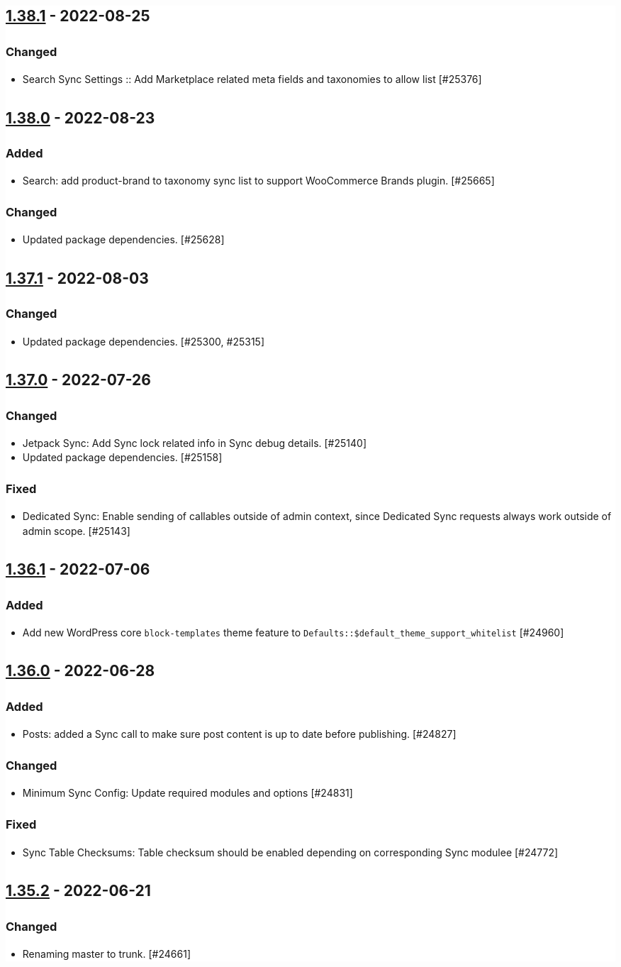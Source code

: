 ## [1.38.1] - 2022-08-25
### Changed
- Search Sync Settings :: Add Marketplace related meta fields and taxonomies to allow list [#25376]

## [1.38.0] - 2022-08-23
### Added
- Search: add product-brand to taxonomy sync list to support WooCommerce Brands plugin. [#25665]

### Changed
- Updated package dependencies. [#25628]

## [1.37.1] - 2022-08-03
### Changed
- Updated package dependencies. [#25300, #25315]

## [1.37.0] - 2022-07-26
### Changed
- Jetpack Sync: Add Sync lock related info in Sync debug details. [#25140]
- Updated package dependencies. [#25158]

### Fixed
- Dedicated Sync: Enable sending of callables outside of admin context, since Dedicated Sync requests always work outside of admin scope. [#25143]

## [1.36.1] - 2022-07-06
### Added
- Add new WordPress core `block-templates` theme feature to `Defaults::$default_theme_support_whitelist` [#24960]

## [1.36.0] - 2022-06-28
### Added
- Posts: added a Sync call to make sure post content is up to date before publishing. [#24827]

### Changed
- Minimum Sync Config: Update required modules and options [#24831]

### Fixed
- Sync Table Checksums:  Table checksum should be enabled depending on corresponding Sync modulee [#24772]

## [1.35.2] - 2022-06-21
### Changed
- Renaming master to trunk. [#24661]


[4.21.2]: https://github.com/Automattic/jetpack-sync/compare/v4.21.1...v4.21.2
[4.21.1]: https://github.com/Automattic/jetpack-sync/compare/v4.21.0...v4.21.1
[4.21.0]: https://github.com/Automattic/jetpack-sync/compare/v4.20.0...v4.21.0
[4.20.0]: https://github.com/Automattic/jetpack-sync/compare/v4.19.0...v4.20.0
[4.19.0]: https://github.com/Automattic/jetpack-sync/compare/v4.18.2...v4.19.0
[4.18.2]: https://github.com/Automattic/jetpack-sync/compare/v4.18.1...v4.18.2
[4.18.1]: https://github.com/Automattic/jetpack-sync/compare/v4.18.0...v4.18.1
[4.18.0]: https://github.com/Automattic/jetpack-sync/compare/v4.17.0...v4.18.0
[4.17.0]: https://github.com/Automattic/jetpack-sync/compare/v4.16.0...v4.17.0
[4.16.0]: https://github.com/Automattic/jetpack-sync/compare/v4.15.2...v4.16.0
[4.15.2]: https://github.com/Automattic/jetpack-sync/compare/v4.15.1...v4.15.2
[4.15.1]: https://github.com/Automattic/jetpack-sync/compare/v4.15.0...v4.15.1
[4.15.0]: https://github.com/Automattic/jetpack-sync/compare/v4.14.2...v4.15.0
[4.14.2]: https://github.com/Automattic/jetpack-sync/compare/v4.14.1...v4.14.2
[4.14.1]: https://github.com/Automattic/jetpack-sync/compare/v4.14.0...v4.14.1
[4.14.0]: https://github.com/Automattic/jetpack-sync/compare/v4.13.0...v4.14.0
[4.13.0]: https://github.com/Automattic/jetpack-sync/compare/v4.12.0...v4.13.0
[4.12.0]: https://github.com/Automattic/jetpack-sync/compare/v4.11.1...v4.12.0
[4.11.1]: https://github.com/Automattic/jetpack-sync/compare/v4.11.0...v4.11.1
[4.11.0]: https://github.com/Automattic/jetpack-sync/compare/v4.10.1...v4.11.0
[4.10.1]: https://github.com/Automattic/jetpack-sync/compare/v4.10.0...v4.10.1
[4.10.0]: https://github.com/Automattic/jetpack-sync/compare/v4.9.2...v4.10.0
[4.9.2]: https://github.com/Automattic/jetpack-sync/compare/v4.9.1...v4.9.2
[4.9.1]: https://github.com/Automattic/jetpack-sync/compare/v4.9.0...v4.9.1
[4.9.0]: https://github.com/Automattic/jetpack-sync/compare/v4.8.4...v4.9.0
[4.8.4]: https://github.com/Automattic/jetpack-sync/compare/v4.8.3...v4.8.4
[4.8.3]: https://github.com/Automattic/jetpack-sync/compare/v4.8.2...v4.8.3
[4.8.2]: https://github.com/Automattic/jetpack-sync/compare/v4.8.1...v4.8.2
[4.8.1]: https://github.com/Automattic/jetpack-sync/compare/v4.8.0...v4.8.1
[4.8.0]: https://github.com/Automattic/jetpack-sync/compare/v4.7.0...v4.8.0
[4.7.0]: https://github.com/Automattic/jetpack-sync/compare/v4.6.0...v4.7.0
[4.6.0]: https://github.com/Automattic/jetpack-sync/compare/v4.5.0...v4.6.0
[4.5.0]: https://github.com/Automattic/jetpack-sync/compare/v4.4.0...v4.5.0
[4.4.0]: https://github.com/Automattic/jetpack-sync/compare/v4.3.0...v4.4.0
[4.3.0]: https://github.com/Automattic/jetpack-sync/compare/v4.2.0...v4.3.0
[4.2.0]: https://github.com/Automattic/jetpack-sync/compare/v4.1.1...v4.2.0
[4.1.1]: https://github.com/Automattic/jetpack-sync/compare/v4.1.0...v4.1.1
[4.1.0]: https://github.com/Automattic/jetpack-sync/compare/v4.0.2...v4.1.0
[4.0.2]: https://github.com/Automattic/jetpack-sync/compare/v4.0.1...v4.0.2
[4.0.1]: https://github.com/Automattic/jetpack-sync/compare/v4.0.0...v4.0.1
[4.0.0]: https://github.com/Automattic/jetpack-sync/compare/v3.15.0...v4.0.0
[3.15.0]: https://github.com/Automattic/jetpack-sync/compare/v3.14.4...v3.15.0
[3.14.4]: https://github.com/Automattic/jetpack-sync/compare/v3.14.3...v3.14.4
[3.14.3]: https://github.com/Automattic/jetpack-sync/compare/v3.14.2...v3.14.3
[3.14.2]: https://github.com/Automattic/jetpack-sync/compare/v3.14.1...v3.14.2
[3.14.1]: https://github.com/Automattic/jetpack-sync/compare/v3.14.0...v3.14.1
[3.14.0]: https://github.com/Automattic/jetpack-sync/compare/v3.13.2...v3.14.0
[3.13.2]: https://github.com/Automattic/jetpack-sync/compare/v3.13.1...v3.13.2
[3.13.1]: https://github.com/Automattic/jetpack-sync/compare/v3.13.0...v3.13.1
[3.13.0]: https://github.com/Automattic/jetpack-sync/compare/v3.12.0...v3.13.0
[3.12.0]: https://github.com/Automattic/jetpack-sync/compare/v3.11.0...v3.12.0
[3.11.0]: https://github.com/Automattic/jetpack-sync/compare/v3.10.0...v3.11.0
[3.10.0]: https://github.com/Automattic/jetpack-sync/compare/v3.9.1...v3.10.0
[3.9.1]: https://github.com/Automattic/jetpack-sync/compare/v3.9.0...v3.9.1
[3.9.0]: https://github.com/Automattic/jetpack-sync/compare/v3.8.1...v3.9.0
[3.8.1]: https://github.com/Automattic/jetpack-sync/compare/v3.8.0...v3.8.1
[3.8.0]: https://github.com/Automattic/jetpack-sync/compare/v3.7.1...v3.8.0
[3.7.1]: https://github.com/Automattic/jetpack-sync/compare/v3.7.0...v3.7.1
[3.7.0]: https://github.com/Automattic/jetpack-sync/compare/v3.6.0...v3.7.0
[3.6.0]: https://github.com/Automattic/jetpack-sync/compare/v3.5.1...v3.6.0
[3.5.1]: https://github.com/Automattic/jetpack-sync/compare/v3.5.0...v3.5.1
[3.5.0]: https://github.com/Automattic/jetpack-sync/compare/v3.4.1...v3.5.0
[3.4.1]: https://github.com/Automattic/jetpack-sync/compare/v3.4.0...v3.4.1
[3.4.0]: https://github.com/Automattic/jetpack-sync/compare/v3.3.1...v3.4.0
[3.3.1]: https://github.com/Automattic/jetpack-sync/compare/v3.3.0...v3.3.1
[3.3.0]: https://github.com/Automattic/jetpack-sync/compare/v3.2.1...v3.3.0
[3.2.1]: https://github.com/Automattic/jetpack-sync/compare/v3.2.0...v3.2.1
[3.2.0]: https://github.com/Automattic/jetpack-sync/compare/v3.1.4...v3.2.0
[3.1.4]: https://github.com/Automattic/jetpack-sync/compare/v3.1.3...v3.1.4
[3.1.3]: https://github.com/Automattic/jetpack-sync/compare/v3.1.2...v3.1.3
[3.1.2]: https://github.com/Automattic/jetpack-sync/compare/v3.1.1...v3.1.2
[3.1.1]: https://github.com/Automattic/jetpack-sync/compare/v3.1.0...v3.1.1
[3.1.0]: https://github.com/Automattic/jetpack-sync/compare/v3.0.2...v3.1.0
[3.0.2]: https://github.com/Automattic/jetpack-sync/compare/v3.0.1...v3.0.2
[3.0.1]: https://github.com/Automattic/jetpack-sync/compare/v3.0.0...v3.0.1
[3.0.0]: https://github.com/Automattic/jetpack-sync/compare/v2.16.6...v3.0.0
[2.16.6]: https://github.com/Automattic/jetpack-sync/compare/v2.16.5...v2.16.6
[2.16.5]: https://github.com/Automattic/jetpack-sync/compare/v2.16.4...v2.16.5
[2.16.4]: https://github.com/Automattic/jetpack-sync/compare/v2.16.3...v2.16.4
[2.16.3]: https://github.com/Automattic/jetpack-sync/compare/v2.16.2...v2.16.3
[2.16.2]: https://github.com/Automattic/jetpack-sync/compare/v2.16.1...v2.16.2
[2.16.1]: https://github.com/Automattic/jetpack-sync/compare/v2.16.0...v2.16.1
[2.16.0]: https://github.com/Automattic/jetpack-sync/compare/v2.15.1...v2.16.0
[2.15.1]: https://github.com/Automattic/jetpack-sync/compare/v2.15.0...v2.15.1
[2.15.0]: https://github.com/Automattic/jetpack-sync/compare/v2.14.0...v2.15.0
[2.14.0]: https://github.com/Automattic/jetpack-sync/compare/v2.13.1...v2.14.0
[2.13.1]: https://github.com/Automattic/jetpack-sync/compare/v2.13.0...v2.13.1
[2.13.0]: https://github.com/Automattic/jetpack-sync/compare/v2.12.0...v2.13.0
[2.12.0]: https://github.com/Automattic/jetpack-sync/compare/v2.11.1...v2.12.0
[2.11.1]: https://github.com/Automattic/jetpack-sync/compare/v2.11.0...v2.11.1
[2.11.0]: https://github.com/Automattic/jetpack-sync/compare/v2.10.5...v2.11.0
[2.10.5]: https://github.com/Automattic/jetpack-sync/compare/v2.10.4...v2.10.5
[2.10.4]: https://github.com/Automattic/jetpack-sync/compare/v2.10.3...v2.10.4
[2.10.3]: https://github.com/Automattic/jetpack-sync/compare/v2.10.2...v2.10.3
[2.10.2]: https://github.com/Automattic/jetpack-sync/compare/v2.10.1...v2.10.2
[2.10.1]: https://github.com/Automattic/jetpack-sync/compare/v2.10.0...v2.10.1
[2.10.0]: https://github.com/Automattic/jetpack-sync/compare/v2.9.0...v2.10.0
[2.9.0]: https://github.com/Automattic/jetpack-sync/compare/v2.8.1...v2.9.0
[2.8.1]: https://github.com/Automattic/jetpack-sync/compare/v2.8.0...v2.8.1
[2.8.0]: https://github.com/Automattic/jetpack-sync/compare/v2.7.0...v2.8.0
[2.7.0]: https://github.com/Automattic/jetpack-sync/compare/v2.6.1...v2.7.0
[2.6.1]: https://github.com/Automattic/jetpack-sync/compare/v2.6.0...v2.6.1
[2.6.0]: https://github.com/Automattic/jetpack-sync/compare/v2.5.1...v2.6.0
[2.5.1]: https://github.com/Automattic/jetpack-sync/compare/v2.5.0...v2.5.1
[2.5.0]: https://github.com/Automattic/jetpack-sync/compare/v2.4.2...v2.5.0
[2.4.2]: https://github.com/Automattic/jetpack-sync/compare/v2.4.1...v2.4.2
[2.4.1]: https://github.com/Automattic/jetpack-sync/compare/v2.4.0...v2.4.1
[2.4.0]: https://github.com/Automattic/jetpack-sync/compare/v2.3.0...v2.4.0
[2.3.0]: https://github.com/Automattic/jetpack-sync/compare/v2.2.1...v2.3.0
[2.2.1]: https://github.com/Automattic/jetpack-sync/compare/v2.2.0...v2.2.1
[2.2.0]: https://github.com/Automattic/jetpack-sync/compare/v2.1.2...v2.2.0
[2.1.2]: https://github.com/Automattic/jetpack-sync/compare/v2.1.1...v2.1.2
[2.1.1]: https://github.com/Automattic/jetpack-sync/compare/v2.1.0...v2.1.1
[2.1.0]: https://github.com/Automattic/jetpack-sync/compare/v2.0.2...v2.1.0
[2.0.2]: https://github.com/Automattic/jetpack-sync/compare/v2.0.1...v2.0.2
[2.0.1]: https://github.com/Automattic/jetpack-sync/compare/v2.0.0...v2.0.1
[2.0.0]: https://github.com/Automattic/jetpack-sync/compare/v1.60.1...v2.0.0
[1.60.1]: https://github.com/Automattic/jetpack-sync/compare/v1.60.0...v1.60.1
[1.60.0]: https://github.com/Automattic/jetpack-sync/compare/v1.59.2...v1.60.0
[1.59.2]: https://github.com/Automattic/jetpack-sync/compare/v1.59.1...v1.59.2
[1.59.1]: https://github.com/Automattic/jetpack-sync/compare/v1.59.0...v1.59.1
[1.59.0]: https://github.com/Automattic/jetpack-sync/compare/v1.58.1...v1.59.0
[1.58.1]: https://github.com/Automattic/jetpack-sync/compare/v1.58.0...v1.58.1
[1.58.0]: https://github.com/Automattic/jetpack-sync/compare/v1.57.4...v1.58.0
[1.57.4]: https://github.com/Automattic/jetpack-sync/compare/v1.57.3...v1.57.4
[1.57.3]: https://github.com/Automattic/jetpack-sync/compare/v1.57.2...v1.57.3
[1.57.2]: https://github.com/Automattic/jetpack-sync/compare/v1.57.1...v1.57.2
[1.57.1]: https://github.com/Automattic/jetpack-sync/compare/v1.57.0...v1.57.1
[1.57.0]: https://github.com/Automattic/jetpack-sync/compare/v1.56.0...v1.57.0
[1.56.0]: https://github.com/Automattic/jetpack-sync/compare/v1.55.2...v1.56.0
[1.55.2]: https://github.com/Automattic/jetpack-sync/compare/v1.55.1...v1.55.2
[1.55.1]: https://github.com/Automattic/jetpack-sync/compare/v1.55.0...v1.55.1
[1.55.0]: https://github.com/Automattic/jetpack-sync/compare/v1.54.0...v1.55.0
[1.54.0]: https://github.com/Automattic/jetpack-sync/compare/v1.53.0...v1.54.0
[1.53.0]: https://github.com/Automattic/jetpack-sync/compare/v1.52.0...v1.53.0
[1.52.0]: https://github.com/Automattic/jetpack-sync/compare/v1.51.0...v1.52.0
[1.51.0]: https://github.com/Automattic/jetpack-sync/compare/v1.50.2...v1.51.0
[1.50.2]: https://github.com/Automattic/jetpack-sync/compare/v1.50.1...v1.50.2
[1.50.1]: https://github.com/Automattic/jetpack-sync/compare/v1.50.0...v1.50.1
[1.50.0]: https://github.com/Automattic/jetpack-sync/compare/v1.49.0...v1.50.0
[1.49.0]: https://github.com/Automattic/jetpack-sync/compare/v1.48.1...v1.49.0
[1.48.1]: https://github.com/Automattic/jetpack-sync/compare/v1.48.0...v1.48.1
[1.48.0]: https://github.com/Automattic/jetpack-sync/compare/v1.47.9...v1.48.0
[1.47.9]: https://github.com/Automattic/jetpack-sync/compare/v1.47.8...v1.47.9
[1.47.8]: https://github.com/Automattic/jetpack-sync/compare/v1.47.7...v1.47.8
[1.47.7]: https://github.com/Automattic/jetpack-sync/compare/v1.47.6...v1.47.7
[1.47.6]: https://github.com/Automattic/jetpack-sync/compare/v1.47.5...v1.47.6
[1.47.5]: https://github.com/Automattic/jetpack-sync/compare/v1.47.4...v1.47.5
[1.47.4]: https://github.com/Automattic/jetpack-sync/compare/v1.47.3...v1.47.4
[1.47.3]: https://github.com/Automattic/jetpack-sync/compare/v1.47.2...v1.47.3
[1.47.2]: https://github.com/Automattic/jetpack-sync/compare/v1.47.1...v1.47.2
[1.47.1]: https://github.com/Automattic/jetpack-sync/compare/v1.47.0...v1.47.1
[1.47.0]: https://github.com/Automattic/jetpack-sync/compare/v1.46.1...v1.47.0
[1.46.1]: https://github.com/Automattic/jetpack-sync/compare/v1.46.0...v1.46.1
[1.46.0]: https://github.com/Automattic/jetpack-sync/compare/v1.45.0...v1.46.0
[1.45.0]: https://github.com/Automattic/jetpack-sync/compare/v1.44.2...v1.45.0
[1.44.2]: https://github.com/Automattic/jetpack-sync/compare/v1.44.1...v1.44.2
[1.44.1]: https://github.com/Automattic/jetpack-sync/compare/v1.44.0...v1.44.1
[1.44.0]: https://github.com/Automattic/jetpack-sync/compare/v1.43.2...v1.44.0
[1.43.2]: https://github.com/Automattic/jetpack-sync/compare/v1.43.1...v1.43.2
[1.43.1]: https://github.com/Automattic/jetpack-sync/compare/v1.43.0...v1.43.1
[1.43.0]: https://github.com/Automattic/jetpack-sync/compare/v1.42.0...v1.43.0
[1.42.0]: https://github.com/Automattic/jetpack-sync/compare/v1.41.0...v1.42.0
[1.41.0]: https://github.com/Automattic/jetpack-sync/compare/v1.40.3...v1.41.0
[1.40.3]: https://github.com/Automattic/jetpack-sync/compare/v1.40.2...v1.40.3
[1.40.2]: https://github.com/Automattic/jetpack-sync/compare/v1.40.1...v1.40.2
[1.40.1]: https://github.com/Automattic/jetpack-sync/compare/v1.40.0...v1.40.1
[1.40.0]: https://github.com/Automattic/jetpack-sync/compare/v1.39.0...v1.40.0
[1.39.0]: https://github.com/Automattic/jetpack-sync/compare/v1.38.4...v1.39.0
[1.38.4]: https://github.com/Automattic/jetpack-sync/compare/v1.38.3...v1.38.4
[1.38.3]: https://github.com/Automattic/jetpack-sync/compare/v1.38.2...v1.38.3
[1.38.2]: https://github.com/Automattic/jetpack-sync/compare/v1.38.1...v1.38.2
[1.38.1]: https://github.com/Automattic/jetpack-sync/compare/v1.38.0...v1.38.1
[1.38.0]: https://github.com/Automattic/jetpack-sync/compare/v1.37.1...v1.38.0
[1.37.1]: https://github.com/Automattic/jetpack-sync/compare/v1.37.0...v1.37.1
[1.37.0]: https://github.com/Automattic/jetpack-sync/compare/v1.36.1...v1.37.0
[1.36.1]: https://github.com/Automattic/jetpack-sync/compare/v1.36.0...v1.36.1
[1.36.0]: https://github.com/Automattic/jetpack-sync/compare/v1.35.2...v1.36.0
[1.35.2]: https://github.com/Automattic/jetpack-sync/compare/v1.35.1...v1.35.2
[1.35.1]: https://github.com/Automattic/jetpack-sync/compare/v1.35.0...v1.35.1
[1.35.0]: https://github.com/Automattic/jetpack-sync/compare/v1.34.0...v1.35.0
[1.34.0]: https://github.com/Automattic/jetpack-sync/compare/v1.33.1...v1.34.0
[1.33.1]: https://github.com/Automattic/jetpack-sync/compare/v1.33.0...v1.33.1
[1.33.0]: https://github.com/Automattic/jetpack-sync/compare/v1.32.0...v1.33.0
[1.32.0]: https://github.com/Automattic/jetpack-sync/compare/v1.31.1...v1.32.0
[1.31.1]: https://github.com/Automattic/jetpack-sync/compare/v1.31.0...v1.31.1
[1.31.0]: https://github.com/Automattic/jetpack-sync/compare/v1.30.8...v1.31.0
[1.30.8]: https://github.com/Automattic/jetpack-sync/compare/v1.30.7...v1.30.8
[1.30.7]: https://github.com/Automattic/jetpack-sync/compare/v1.30.6...v1.30.7
[1.30.6]: https://github.com/Automattic/jetpack-sync/compare/v1.30.5...v1.30.6
[1.30.5]: https://github.com/Automattic/jetpack-sync/compare/v1.30.4...v1.30.5
[1.30.4]: https://github.com/Automattic/jetpack-sync/compare/v1.30.3...v1.30.4
[1.30.3]: https://github.com/Automattic/jetpack-sync/compare/v1.30.2...v1.30.3
[1.30.2]: https://github.com/Automattic/jetpack-sync/compare/v1.30.1...v1.30.2
[1.30.1]: https://github.com/Automattic/jetpack-sync/compare/v1.30.0...v1.30.1
[1.30.0]: https://github.com/Automattic/jetpack-sync/compare/v1.29.2...v1.30.0
[1.29.2]: https://github.com/Automattic/jetpack-sync/compare/v1.29.1...v1.29.2
[1.29.1]: https://github.com/Automattic/jetpack-sync/compare/v1.29.0...v1.29.1
[1.29.0]: https://github.com/Automattic/jetpack-sync/compare/v1.28.2...v1.29.0
[1.28.2]: https://github.com/Automattic/jetpack-sync/compare/v1.28.1...v1.28.2
[1.28.1]: https://github.com/Automattic/jetpack-sync/compare/v1.28.0...v1.28.1
[1.28.0]: https://github.com/Automattic/jetpack-sync/compare/v1.27.6...v1.28.0
[1.27.6]: https://github.com/Automattic/jetpack-sync/compare/v1.27.5...v1.27.6
[1.27.5]: https://github.com/Automattic/jetpack-sync/compare/v1.27.4...v1.27.5
[1.27.4]: https://github.com/Automattic/jetpack-sync/compare/v1.27.3...v1.27.4
[1.27.3]: https://github.com/Automattic/jetpack-sync/compare/v1.27.2...v1.27.3
[1.27.2]: https://github.com/Automattic/jetpack-sync/compare/v1.27.1...v1.27.2
[1.27.1]: https://github.com/Automattic/jetpack-sync/compare/v1.27.0...v1.27.1
[1.27.0]: https://github.com/Automattic/jetpack-sync/compare/v1.26.4...v1.27.0
[1.26.4]: https://github.com/Automattic/jetpack-sync/compare/v1.26.3...v1.26.4
[1.26.3]: https://github.com/Automattic/jetpack-sync/compare/v1.26.2...v1.26.3
[1.26.2]: https://github.com/Automattic/jetpack-sync/compare/v1.26.1...v1.26.2
[1.26.1]: https://github.com/Automattic/jetpack-sync/compare/v1.26.0...v1.26.1
[1.26.0]: https://github.com/Automattic/jetpack-sync/compare/v1.25.0...v1.26.0
[1.25.0]: https://github.com/Automattic/jetpack-sync/compare/v1.24.2...v1.25.0
[1.24.2]: https://github.com/Automattic/jetpack-sync/compare/v1.24.1...v1.24.2
[1.24.1]: https://github.com/Automattic/jetpack-sync/compare/v1.24.0...v1.24.1
[1.24.0]: https://github.com/Automattic/jetpack-sync/compare/v1.23.3...v1.24.0
[1.23.3]: https://github.com/Automattic/jetpack-sync/compare/v1.23.2...v1.23.3
[1.23.2]: https://github.com/Automattic/jetpack-sync/compare/v1.23.1...v1.23.2
[1.23.1]: https://github.com/Automattic/jetpack-sync/compare/v1.23.0...v1.23.1
[1.23.0]: https://github.com/Automattic/jetpack-sync/compare/v1.22.0...v1.23.0
[1.22.0]: https://github.com/Automattic/jetpack-sync/compare/v1.21.3...v1.22.0
[1.21.3]: https://github.com/Automattic/jetpack-sync/compare/v1.21.2...v1.21.3
[1.21.2]: https://github.com/Automattic/jetpack-sync/compare/v1.21.1...v1.21.2
[1.21.1]: https://github.com/Automattic/jetpack-sync/compare/v1.21.0...v1.21.1
[1.21.0]: https://github.com/Automattic/jetpack-sync/compare/v1.20.2...v1.21.0
[1.20.2]: https://github.com/Automattic/jetpack-sync/compare/v1.20.1...v1.20.2
[1.20.1]: https://github.com/Automattic/jetpack-sync/compare/v1.20.0...v1.20.1
[1.20.0]: https://github.com/Automattic/jetpack-sync/compare/v1.19.4...v1.20.0
[1.19.4]: https://github.com/Automattic/jetpack-sync/compare/v1.19.3...v1.19.4
[1.19.3]: https://github.com/Automattic/jetpack-sync/compare/v1.19.2...v1.19.3
[1.19.2]: https://github.com/Automattic/jetpack-sync/compare/v1.19.1...v1.19.2
[1.19.1]: https://github.com/Automattic/jetpack-sync/compare/v1.19.0...v1.19.1
[1.19.0]: https://github.com/Automattic/jetpack-sync/compare/v1.18.1...v1.19.0
[1.18.1]: https://github.com/Automattic/jetpack-sync/compare/v1.18.0...v1.18.1
[1.18.0]: https://github.com/Automattic/jetpack-sync/compare/v1.17.2...v1.18.0
[1.17.2]: https://github.com/Automattic/jetpack-sync/compare/v1.17.1...v1.17.2
[1.17.1]: https://github.com/Automattic/jetpack-sync/compare/v1.17.0...v1.17.1
[1.17.0]: https://github.com/Automattic/jetpack-sync/compare/v1.16.4...v1.17.0
[1.16.4]: https://github.com/Automattic/jetpack-sync/compare/v1.16.3...v1.16.4
[1.16.3]: https://github.com/Automattic/jetpack-sync/compare/v1.16.2...v1.16.3
[1.16.2]: https://github.com/Automattic/jetpack-sync/compare/v1.16.1...v1.16.2
[1.16.1]: https://github.com/Automattic/jetpack-sync/compare/v1.16.0...v1.16.1
[1.16.0]: https://github.com/Automattic/jetpack-sync/compare/v1.15.1...v1.16.0
[1.15.1]: https://github.com/Automattic/jetpack-sync/compare/v1.15.0...v1.15.1
[1.15.0]: https://github.com/Automattic/jetpack-sync/compare/v1.14.4...v1.15.0
[1.14.4]: https://github.com/Automattic/jetpack-sync/compare/v1.14.3...v1.14.4
[1.14.3]: https://github.com/Automattic/jetpack-sync/compare/v1.14.2...v1.14.3
[1.14.2]: https://github.com/Automattic/jetpack-sync/compare/v1.14.1...v1.14.2
[1.14.1]: https://github.com/Automattic/jetpack-sync/compare/v1.14.0...v1.14.1
[1.14.0]: https://github.com/Automattic/jetpack-sync/compare/v1.13.2...v1.14.0
[1.13.2]: https://github.com/Automattic/jetpack-sync/compare/v1.13.1...v1.13.2
[1.13.1]: https://github.com/Automattic/jetpack-sync/compare/v1.13.0...v1.13.1
[1.13.0]: https://github.com/Automattic/jetpack-sync/compare/v1.12.4...v1.13.0
[1.12.4]: https://github.com/Automattic/jetpack-sync/compare/v1.12.3...v1.12.4
[1.12.3]: https://github.com/Automattic/jetpack-sync/compare/v1.12.2...v1.12.3
[1.12.2]: https://github.com/Automattic/jetpack-sync/compare/v1.12.1...v1.12.2
[1.12.1]: https://github.com/Automattic/jetpack-sync/compare/v1.12.0...v1.12.1
[1.12.0]: https://github.com/Automattic/jetpack-sync/compare/v1.11.0...v1.12.0
[1.11.0]: https://github.com/Automattic/jetpack-sync/compare/v1.10.0...v1.11.0
[1.10.0]: https://github.com/Automattic/jetpack-sync/compare/v1.9.0...v1.10.0
[1.9.0]: https://github.com/Automattic/jetpack-sync/compare/v1.8.0...v1.9.0
[1.8.0]: https://github.com/Automattic/jetpack-sync/compare/v1.7.6...v1.8.0
[1.7.6]: https://github.com/Automattic/jetpack-sync/compare/v1.7.5...v1.7.6
[1.7.5]: https://github.com/Automattic/jetpack-sync/compare/v1.7.4+vip...v1.7.5
[1.7.4+vip]: https://github.com/Automattic/jetpack-sync/compare/v1.7.4...v1.7.4+vip
[1.7.4]: https://github.com/Automattic/jetpack-sync/compare/v1.7.3...v1.7.4
[1.7.3]: https://github.com/Automattic/jetpack-sync/compare/v1.7.2...v1.7.3
[1.7.2]: https://github.com/Automattic/jetpack-sync/compare/v1.7.1...v1.7.2
[1.7.1]: https://github.com/Automattic/jetpack-sync/compare/v1.7.0...v1.7.1
[1.7.0]: https://github.com/Automattic/jetpack-sync/compare/v1.6.3...v1.7.0
[1.6.3]: https://github.com/Automattic/jetpack-sync/compare/v1.6.2...v1.6.3
[1.6.2]: https://github.com/Automattic/jetpack-sync/compare/v1.6.1...v1.6.2
[1.6.1]: https://github.com/Automattic/jetpack-sync/compare/v1.6.0...v1.6.1
[1.6.0]: https://github.com/Automattic/jetpack-sync/compare/v1.5.1...v1.6.0
[1.5.1]: https://github.com/Automattic/jetpack-sync/compare/v1.5.0...v1.5.1
[1.5.0]: https://github.com/Automattic/jetpack-sync/compare/v1.4.0...v1.5.0
[1.4.0]: https://github.com/Automattic/jetpack-sync/compare/v1.3.4...v1.4.0
[1.3.4]: https://github.com/Automattic/jetpack-sync/compare/v1.3.3...v1.3.4
[1.3.3]: https://github.com/Automattic/jetpack-sync/compare/v1.3.2...v1.3.3
[1.3.2]: https://github.com/Automattic/jetpack-sync/compare/v1.3.1...v1.3.2
[1.3.1]: https://github.com/Automattic/jetpack-sync/compare/v1.3.0...v1.3.1
[1.3.0]: https://github.com/Automattic/jetpack-sync/compare/v1.2.1...v1.3.0
[1.2.1]: https://github.com/Automattic/jetpack-sync/compare/v1.2.0...v1.2.1
[1.2.0]: https://github.com/Automattic/jetpack-sync/compare/v1.1.1...v1.2.0
[1.1.1]: https://github.com/Automattic/jetpack-sync/compare/v1.1.0...v1.1.1
[1.1.0]: https://github.com/Automattic/jetpack-sync/compare/v1.0.2...v1.1.0
[1.0.2]: https://github.com/Automattic/jetpack-sync/compare/v1.0.1...v1.0.2
[1.0.1]: https://github.com/Automattic/jetpack-sync/compare/v1.0.0...v1.0.1